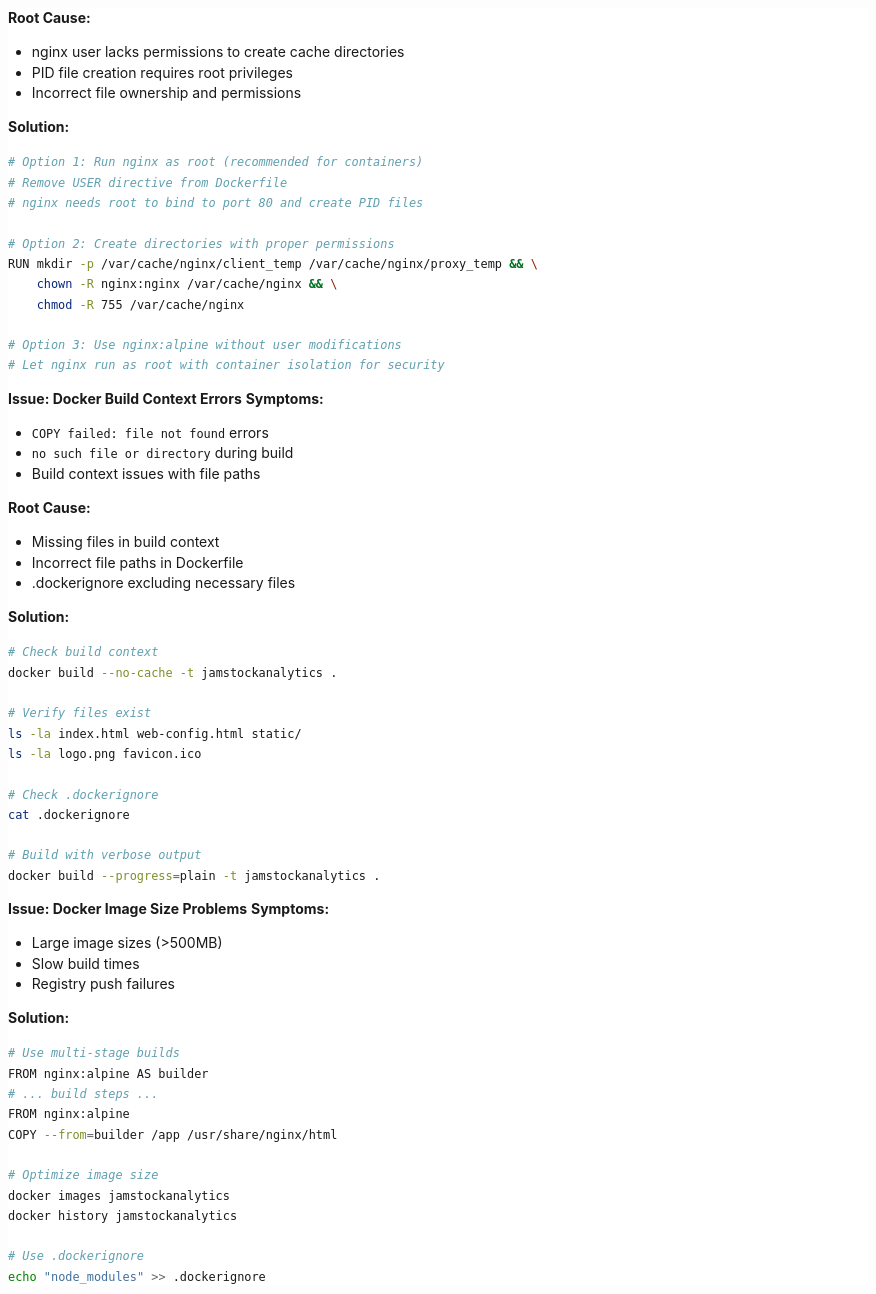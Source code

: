 **Root Cause:**
- nginx user lacks permissions to create cache directories
- PID file creation requires root privileges
- Incorrect file ownership and permissions

**Solution:**
```bash
# Option 1: Run nginx as root (recommended for containers)
# Remove USER directive from Dockerfile
# nginx needs root to bind to port 80 and create PID files

# Option 2: Create directories with proper permissions
RUN mkdir -p /var/cache/nginx/client_temp /var/cache/nginx/proxy_temp && \
    chown -R nginx:nginx /var/cache/nginx && \
    chmod -R 755 /var/cache/nginx

# Option 3: Use nginx:alpine without user modifications
# Let nginx run as root with container isolation for security
```

**Issue: Docker Build Context Errors**
**Symptoms:**
- `COPY failed: file not found` errors
- `no such file or directory` during build
- Build context issues with file paths

**Root Cause:**
- Missing files in build context
- Incorrect file paths in Dockerfile
- .dockerignore excluding necessary files

**Solution:**
```bash
# Check build context
docker build --no-cache -t jamstockanalytics .

# Verify files exist
ls -la index.html web-config.html static/
ls -la logo.png favicon.ico

# Check .dockerignore
cat .dockerignore

# Build with verbose output
docker build --progress=plain -t jamstockanalytics .
```

**Issue: Docker Image Size Problems**
**Symptoms:**
- Large image sizes (>500MB)
- Slow build times
- Registry push failures

**Solution:**
```bash
# Use multi-stage builds
FROM nginx:alpine AS builder
# ... build steps ...
FROM nginx:alpine
COPY --from=builder /app /usr/share/nginx/html

# Optimize image size
docker images jamstockanalytics
docker history jamstockanalytics

# Use .dockerignore
echo "node_modules" >> .dockerignore
```